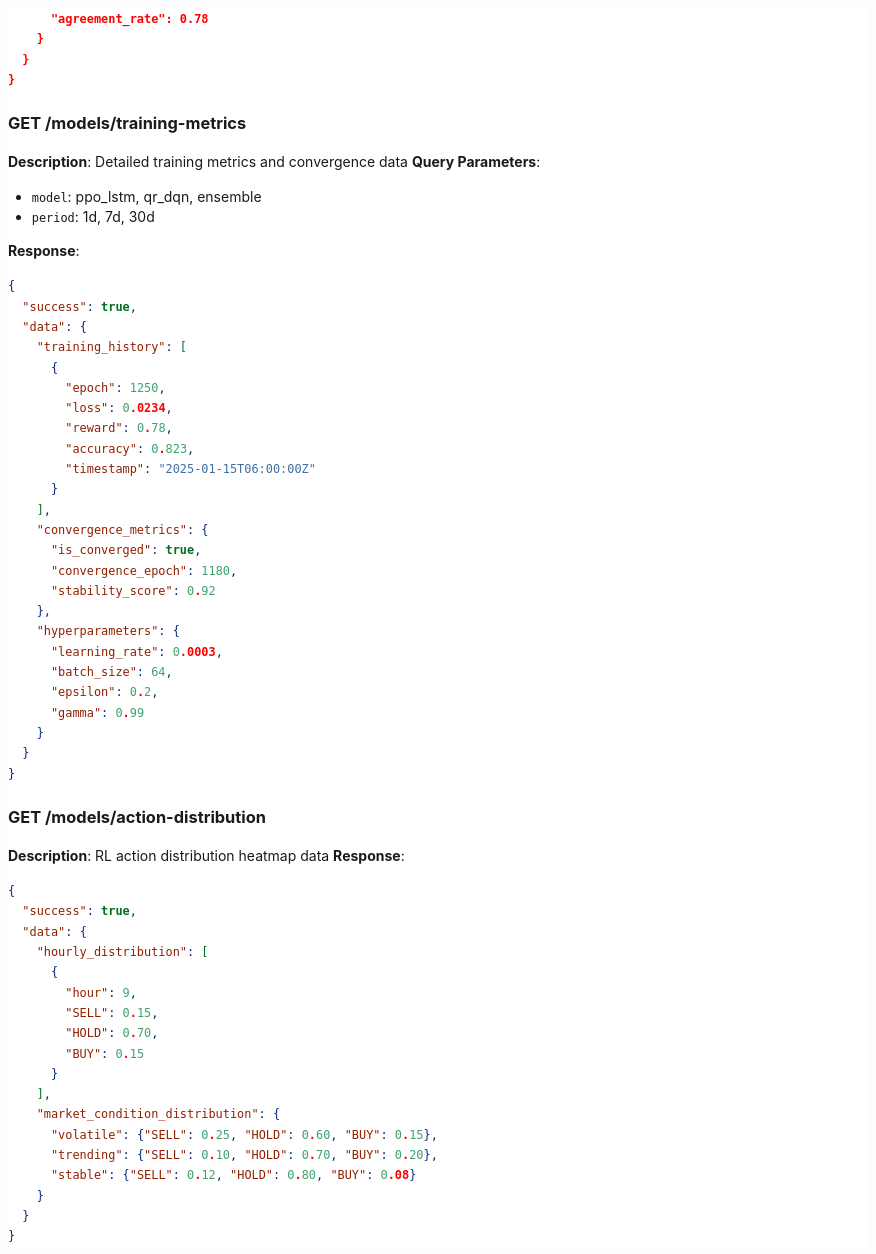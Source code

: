 ```json
      "agreement_rate": 0.78
    }
  }
}
```

### GET /models/training-metrics
**Description**: Detailed training metrics and convergence data
**Query Parameters**:
- `model`: ppo_lstm, qr_dqn, ensemble
- `period`: 1d, 7d, 30d

**Response**:
```json
{
  "success": true,
  "data": {
    "training_history": [
      {
        "epoch": 1250,
        "loss": 0.0234,
        "reward": 0.78,
        "accuracy": 0.823,
        "timestamp": "2025-01-15T06:00:00Z"
      }
    ],
    "convergence_metrics": {
      "is_converged": true,
      "convergence_epoch": 1180,
      "stability_score": 0.92
    },
    "hyperparameters": {
      "learning_rate": 0.0003,
      "batch_size": 64,
      "epsilon": 0.2,
      "gamma": 0.99
    }
  }
}
```

### GET /models/action-distribution
**Description**: RL action distribution heatmap data
**Response**:
```json
{
  "success": true,
  "data": {
    "hourly_distribution": [
      {
        "hour": 9,
        "SELL": 0.15,
        "HOLD": 0.70,
        "BUY": 0.15
      }
    ],
    "market_condition_distribution": {
      "volatile": {"SELL": 0.25, "HOLD": 0.60, "BUY": 0.15},
      "trending": {"SELL": 0.10, "HOLD": 0.70, "BUY": 0.20},
      "stable": {"SELL": 0.12, "HOLD": 0.80, "BUY": 0.08}
    }
  }
}
```